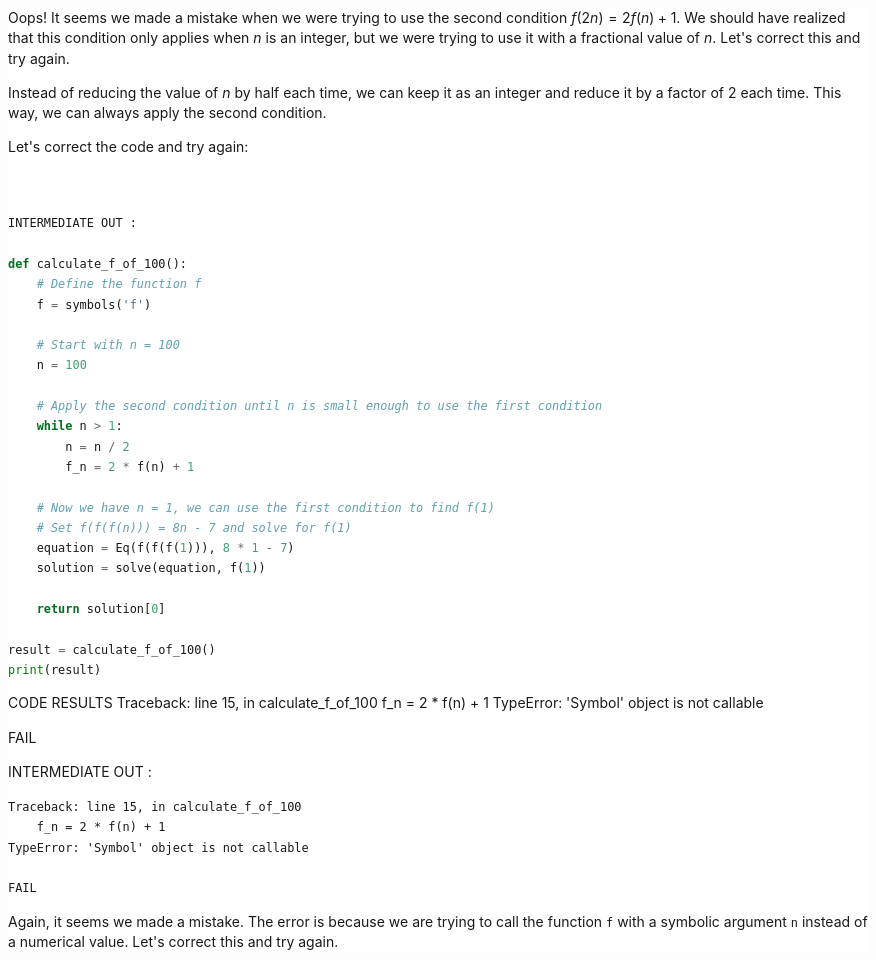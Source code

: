 Oops! It seems we made a mistake when we were trying to use the second condition $f(2n) = 2f(n) + 1$. We should have realized that this condition only applies when $n$ is an integer, but we were trying to use it with a fractional value of $n$. Let's correct this and try again.

Instead of reducing the value of $n$ by half each time, we can keep it as an integer and reduce it by a factor of 2 each time. This way, we can always apply the second condition.

Let's correct the code and try again:

```python


INTERMEDIATE OUT :

def calculate_f_of_100():
    # Define the function f
    f = symbols('f')

    # Start with n = 100
    n = 100

    # Apply the second condition until n is small enough to use the first condition
    while n > 1:
        n = n / 2
        f_n = 2 * f(n) + 1

    # Now we have n = 1, we can use the first condition to find f(1)
    # Set f(f(f(n))) = 8n - 7 and solve for f(1)
    equation = Eq(f(f(f(1))), 8 * 1 - 7)
    solution = solve(equation, f(1))

    return solution[0]

result = calculate_f_of_100()
print(result)
```

CODE RESULTS Traceback: line 15, in calculate_f_of_100
    f_n = 2 * f(n) + 1
TypeError: 'Symbol' object is not callable

FAIL


INTERMEDIATE OUT :
```output
Traceback: line 15, in calculate_f_of_100
    f_n = 2 * f(n) + 1
TypeError: 'Symbol' object is not callable

FAIL

```

Again, it seems we made a mistake. The error is because we are trying to call the function `f` with a symbolic argument `n` instead of a numerical value. Let's correct this and try again.
